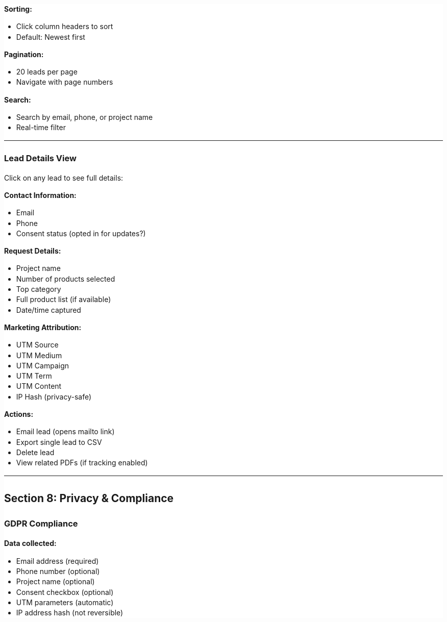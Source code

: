 **Sorting:**
- Click column headers to sort
- Default: Newest first

**Pagination:**
- 20 leads per page
- Navigate with page numbers

**Search:**
- Search by email, phone, or project name
- Real-time filter

---

### Lead Details View

Click on any lead to see full details:

**Contact Information:**
- Email
- Phone
- Consent status (opted in for updates?)

**Request Details:**
- Project name
- Number of products selected
- Top category
- Full product list (if available)
- Date/time captured

**Marketing Attribution:**
- UTM Source
- UTM Medium
- UTM Campaign
- UTM Term
- UTM Content
- IP Hash (privacy-safe)

**Actions:**
- Email lead (opens mailto link)
- Export single lead to CSV
- Delete lead
- View related PDFs (if tracking enabled)

---

## Section 8: Privacy & Compliance

### GDPR Compliance

**Data collected:**
- Email address (required)
- Phone number (optional)
- Project name (optional)
- Consent checkbox (optional)
- UTM parameters (automatic)
- IP address hash (not reversible)
